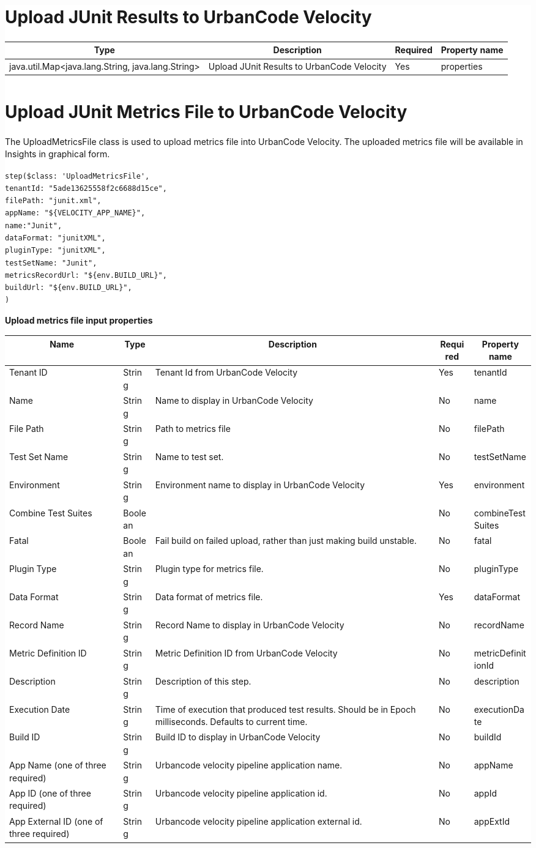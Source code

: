 # Upload JUnit Results to UrbanCode Velocity

| Type | Description | Required | Property name |
| --- | --- | --- | --- |
| java.util.Map<java.lang.String, java.lang.String> | Upload JUnit Results to UrbanCode Velocity | Yes | properties |

# Upload JUnit Metrics File to UrbanCode Velocity

The UploadMetricsFile class is used to upload metrics file into UrbanCode Velocity. The uploaded metrics file will be available in Insights in graphical form.

```
step($class: 'UploadMetricsFile',
tenantId: "5ade13625558f2c6688d15ce",
filePath: "junit.xml",
appName: "${VELOCITY_APP_NAME}",
name:"Junit",
dataFormat: "junitXML",
pluginType: "junitXML",
testSetName: "Junit",
metricsRecordUrl: "${env.BUILD_URL}",
buildUrl: "${env.BUILD_URL}",
)

```
**Upload metrics file input properties**

| Name | Type | Description | Required | Property name |
| --- | --- | --- | --- | --- |
| Tenant ID | String | Tenant Id from UrbanCode Velocity | Yes | tenantId |
| Name | String | Name to display in UrbanCode Velocity | No | name |
| File Path | String | Path to metrics file | No | filePath |
| Test Set Name | String | Name to test set. | No | testSetName |
| Environment | String | Environment name to display in UrbanCode Velocity | Yes | environment |
| Combine Test Suites | Boolean |  | No | combineTestSuites |
| Fatal | Boolean | Fail build on failed upload, rather than just making build unstable. | No | fatal |
| Plugin Type | String | Plugin type for metrics file. | No | pluginType |
| Data Format | String | Data format of metrics file. | Yes | dataFormat |
| Record Name | String | Record Name to display in UrbanCode Velocity | No | recordName |
| Metric Definition ID | String | Metric Definition ID from UrbanCode Velocity | No | metricDefinitionId |
| Description | String | Description of this step. | No | description |
| Execution Date | String | Time of execution that produced test results. Should be in Epoch milliseconds. Defaults to current time. | No | executionDate |
| Build ID | String | Build ID to display in UrbanCode Velocity | No | buildId |
| App Name (one of three required) | String | Urbancode velocity pipeline application name. | No | appName |
| App ID (one of three required) | String | Urbancode velocity pipeline application id. | No | appId |
| App External ID (one of three required) | String | Urbancode velocity pipeline application external id. | No | appExtId |

